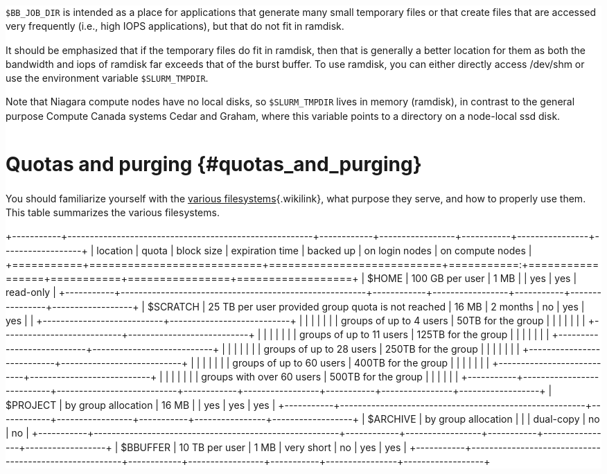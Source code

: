 `$BB_JOB_DIR` is intended as a place for applications that generate many small temporary files or that create files that are accessed very frequently (i.e., high IOPS applications), but that do not fit in ramdisk.

It should be emphasized that if the temporary files do fit in ramdisk, then that is generally a better location for them as both the bandwidth and iops of ramdisk far exceeds that of the burst buffer. To use ramdisk, you can either directly access /dev/shm or use the environment variable `$SLURM_TMPDIR`.

Note that Niagara compute nodes have no local disks, so `$SLURM_TMPDIR` lives in memory (ramdisk), in contrast to the general purpose Compute Canada systems Cedar and Graham, where this variable points to a directory on a node-local ssd disk.

# Quotas and purging {#quotas_and_purging}

You should familiarize yourself with the [ various filesystems](https://docs.alliancecan.ca/Data_Management#Purpose_of_each_filesystem " various filesystems"){.wikilink}, what purpose they serve, and how to properly use them. This table summarizes the various filesystems.

+-----------+-------------------------------------------------------+------------+-----------------+-----------+----------------+------------------+
| location  | quota                                                 | block size | expiration time | backed up | on login nodes | on compute nodes |
+===========+===========================+===========================+===========:+=================+===========+================+==================+
| \$HOME    | 100 GB per user                                       | 1 MB       |                 | yes       | yes            | read-only        |
+-----------+-------------------------------------------------------+------------+-----------------+-----------+----------------+------------------+
| \$SCRATCH | 25 TB per user provided group quota is not reached    | 16 MB      | 2 months        | no        | yes            | yes              |
|           +---------------------------+---------------------------+            |                 |           |                |                  |
|           | groups of up to 4 users   | 50TB for the group        |            |                 |           |                |                  |
|           +---------------------------+---------------------------+            |                 |           |                |                  |
|           | groups of up to 11 users  | 125TB for the group       |            |                 |           |                |                  |
|           +---------------------------+---------------------------+            |                 |           |                |                  |
|           | groups of up to 28 users  | 250TB for the group       |            |                 |           |                |                  |
|           +---------------------------+---------------------------+            |                 |           |                |                  |
|           | groups of up to 60 users  | 400TB for the group       |            |                 |           |                |                  |
|           +---------------------------+---------------------------+            |                 |           |                |                  |
|           | groups with over 60 users | 500TB for the group       |            |                 |           |                |                  |
+-----------+---------------------------+---------------------------+------------+-----------------+-----------+----------------+------------------+
| \$PROJECT | by group allocation                                   | 16 MB      |                 | yes       | yes            | yes              |
+-----------+-------------------------------------------------------+------------+-----------------+-----------+----------------+------------------+
| \$ARCHIVE | by group allocation                                   |            |                 | dual-copy | no             | no               |
+-----------+-------------------------------------------------------+------------+-----------------+-----------+----------------+------------------+
| \$BBUFFER | 10 TB per user                                        | 1 MB       | very short      | no        | yes            | yes              |
+-----------+-------------------------------------------------------+------------+-----------------+-----------+----------------+------------------+
